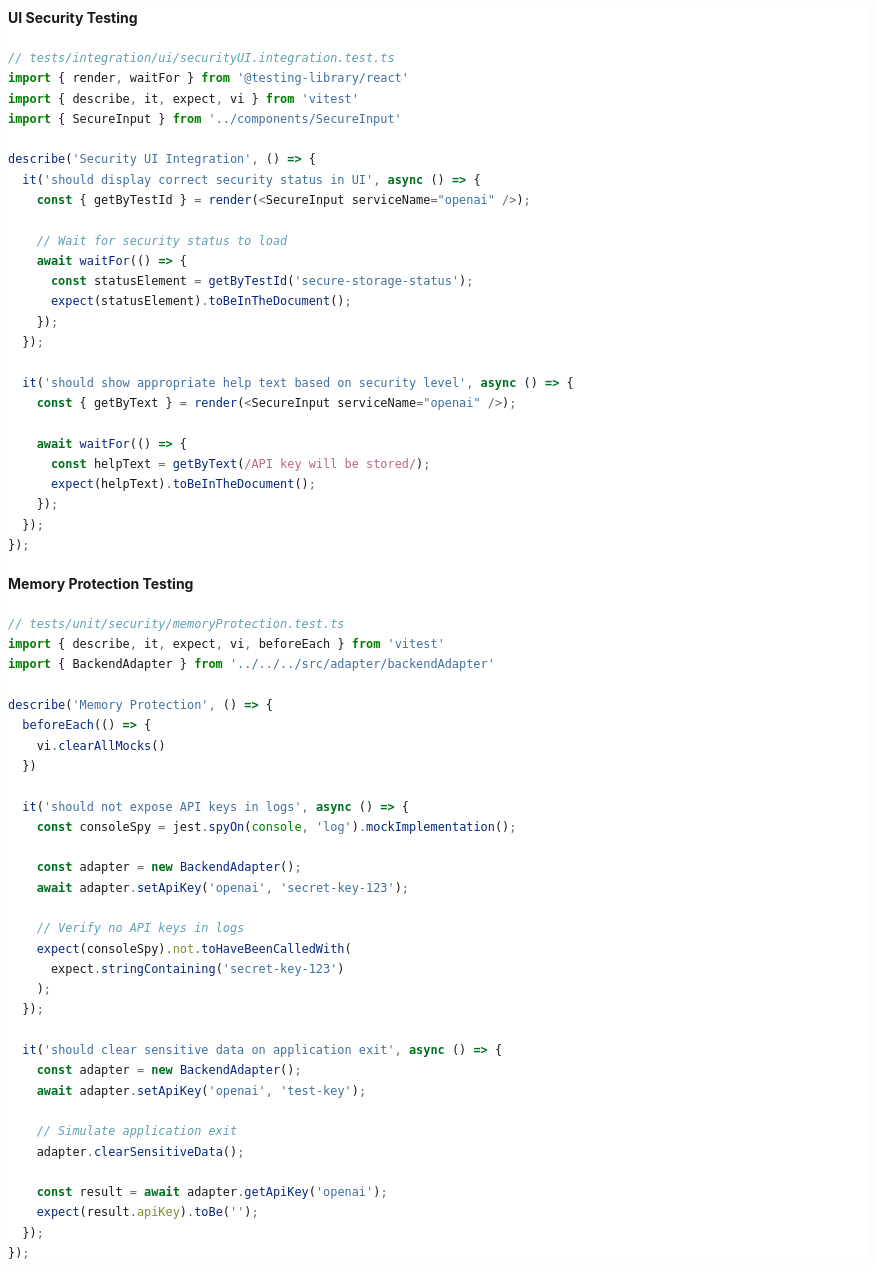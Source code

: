 #### **UI Security Testing**
```typescript
// tests/integration/ui/securityUI.integration.test.ts
import { render, waitFor } from '@testing-library/react'
import { describe, it, expect, vi } from 'vitest'
import { SecureInput } from '../components/SecureInput'

describe('Security UI Integration', () => {
  it('should display correct security status in UI', async () => {
    const { getByTestId } = render(<SecureInput serviceName="openai" />);
    
    // Wait for security status to load
    await waitFor(() => {
      const statusElement = getByTestId('secure-storage-status');
      expect(statusElement).toBeInTheDocument();
    });
  });

  it('should show appropriate help text based on security level', async () => {
    const { getByText } = render(<SecureInput serviceName="openai" />);
    
    await waitFor(() => {
      const helpText = getByText(/API key will be stored/);
      expect(helpText).toBeInTheDocument();
    });
  });
});
```

#### **Memory Protection Testing**
```typescript
// tests/unit/security/memoryProtection.test.ts
import { describe, it, expect, vi, beforeEach } from 'vitest'
import { BackendAdapter } from '../../../src/adapter/backendAdapter'

describe('Memory Protection', () => {
  beforeEach(() => {
    vi.clearAllMocks()
  })

  it('should not expose API keys in logs', async () => {
    const consoleSpy = jest.spyOn(console, 'log').mockImplementation();
    
    const adapter = new BackendAdapter();
    await adapter.setApiKey('openai', 'secret-key-123');
    
    // Verify no API keys in logs
    expect(consoleSpy).not.toHaveBeenCalledWith(
      expect.stringContaining('secret-key-123')
    );
  });

  it('should clear sensitive data on application exit', async () => {
    const adapter = new BackendAdapter();
    await adapter.setApiKey('openai', 'test-key');
    
    // Simulate application exit
    adapter.clearSensitiveData();
    
    const result = await adapter.getApiKey('openai');
    expect(result.apiKey).toBe('');
  });
});
```